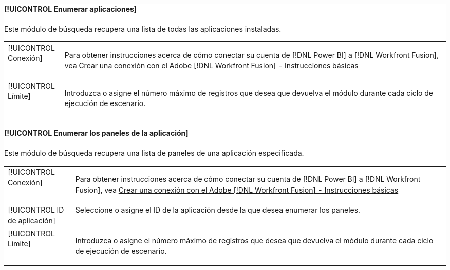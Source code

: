 #### [!UICONTROL Enumerar aplicaciones]

Este módulo de búsqueda recupera una lista de todas las aplicaciones instaladas.

<table>
  <col/>
  <col/>
  <tbody>
    <tr>
      <td role="rowheader">[!UICONTROL Conexión]</td>
   <td> <p>Para obtener instrucciones acerca de cómo conectar su cuenta de [!DNL Power BI] a [!DNL Workfront Fusion], vea <a href="../../workfront-fusion/connections/connect-to-fusion-general.md" class="MCXref xref" data-mc-variable-override="">Crear una conexión con el Adobe [!DNL Workfront Fusion] - Instrucciones básicas</a></p> </td> 
    </tr>
    <tr>
      <td role="rowheader">[!UICONTROL Límite]  </td>
      <td>
        <p>Introduzca o asigne el número máximo de registros que desea que devuelva el módulo durante cada ciclo de ejecución de escenario.</p>
      </td>
    </tr>
  </tbody>
</table>

#### [!UICONTROL Enumerar los paneles de la aplicación]

Este módulo de búsqueda recupera una lista de paneles de una aplicación especificada.

<table>
  <col/>
  <col/>
  <tbody>
    <tr>
      <td role="rowheader">[!UICONTROL Conexión]</td>
   <td> <p>Para obtener instrucciones acerca de cómo conectar su cuenta de [!DNL Power BI] a [!DNL Workfront Fusion], vea <a href="../../workfront-fusion/connections/connect-to-fusion-general.md" class="MCXref xref" data-mc-variable-override="">Crear una conexión con el Adobe [!DNL Workfront Fusion] - Instrucciones básicas</a></p> </td> 
    </tr>
    <tr>
      <td role="rowheader">[!UICONTROL ID de aplicación]</td>
      <td>Seleccione o asigne el ID de la aplicación desde la que desea enumerar los paneles.</td>
    </tr>
    <tr>
      <td role="rowheader">[!UICONTROL Límite]  </td>
      <td>
        <p>Introduzca o asigne el número máximo de registros que desea que devuelva el módulo durante cada ciclo de ejecución de escenario.</p>
      </td>
    </tr>
  </tbody>
</table>
